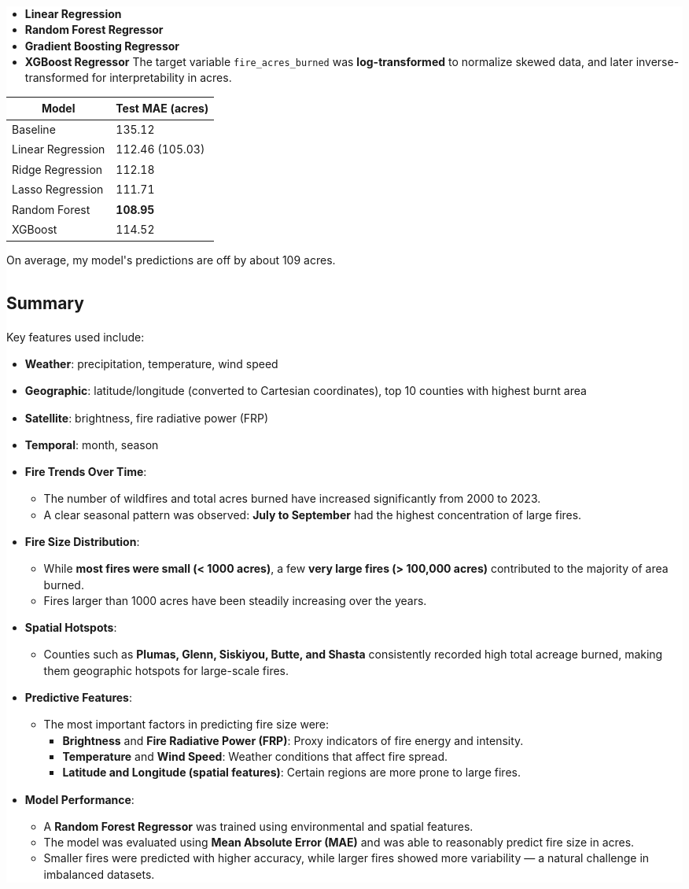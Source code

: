 - **Linear Regression**
- **Random Forest Regressor**
- **Gradient Boosting Regressor**
- **XGBoost Regressor**
The target variable `fire_acres_burned` was **log-transformed** to normalize skewed data, and later inverse-transformed for interpretability in acres.

| Model                 | Test MAE (acres) |
|-----------------------|------------------|
| Baseline         |  135.12 |
| Linear Regression     | 112.46 (105.03)           |
| Ridge Regression      | 112.18          |
| Lasso Regression      | 111.71           |
| Random Forest         | **108.95**       |
| XGBoost               | 114.52           |

On average, my model's predictions are off by about 109 acres.

## Summary

Key features used include:

- **Weather**: precipitation, temperature, wind speed
- **Geographic**: latitude/longitude (converted to Cartesian coordinates), top 10 counties with highest burnt area
- **Satellite**: brightness, fire radiative power (FRP)
- **Temporal**: month, season

- **Fire Trends Over Time**: 
  - The number of wildfires and total acres burned have increased significantly from 2000 to 2023.
  - A clear seasonal pattern was observed: **July to September** had the highest concentration of large fires.

- **Fire Size Distribution**:
  - While **most fires were small (< 1000 acres)**, a few **very large fires (> 100,000 acres)** contributed to the majority of area burned.
  - Fires larger than 1000 acres have been steadily increasing over the years.

- **Spatial Hotspots**:
  - Counties such as **Plumas, Glenn, Siskiyou, Butte, and Shasta** consistently recorded high total acreage burned, making them geographic hotspots for large-scale fires.

- **Predictive Features**:
  - The most important factors in predicting fire size were:
    - **Brightness** and **Fire Radiative Power (FRP)**: Proxy indicators of fire energy and intensity.
    - **Temperature** and **Wind Speed**: Weather conditions that affect fire spread.
    - **Latitude and Longitude (spatial features)**: Certain regions are more prone to large fires.

- **Model Performance**:
  - A **Random Forest Regressor** was trained using environmental and spatial features.
  - The model was evaluated using **Mean Absolute Error (MAE)** and was able to reasonably predict fire size in acres.
  - Smaller fires were predicted with higher accuracy, while larger fires showed more variability — a natural challenge in imbalanced datasets.
